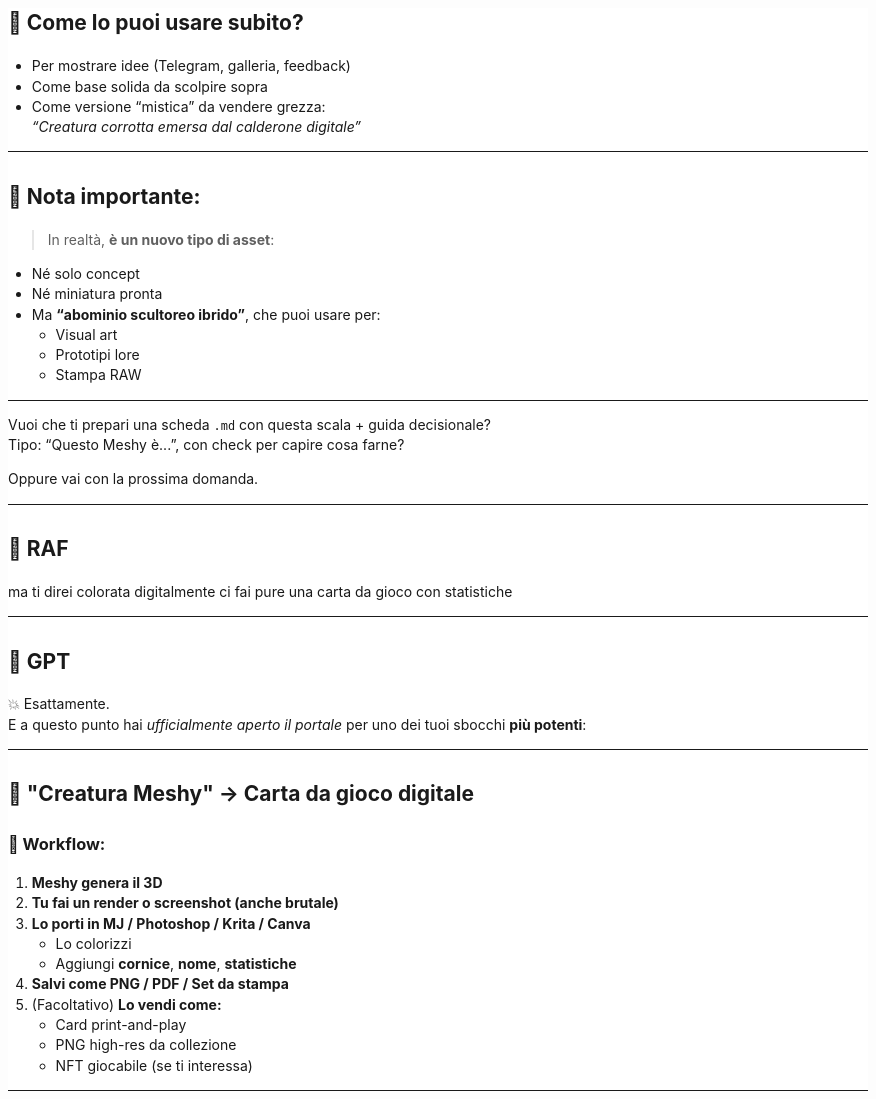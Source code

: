
## 📌 Come lo puoi usare subito?

- Per mostrare idee (Telegram, galleria, feedback)
- Come base solida da scolpire sopra
- Come versione “mistica” da vendere grezza:  
  *“Creatura corrotta emersa dal calderone digitale”*

---

## 🧠 Nota importante:
> In realtà, **è un nuovo tipo di asset**:
- Né solo concept
- Né miniatura pronta
- Ma **“abominio scultoreo ibrido”**, che puoi usare per:
  - Visual art
  - Prototipi lore
  - Stampa RAW

---

Vuoi che ti prepari una scheda `.md` con questa scala + guida decisionale?  
Tipo: “Questo Meshy è...”, con check per capire cosa farne?

Oppure vai con la prossima domanda.

---

## 👤 **RAF**

ma ti direi colorata digitalmente ci fai pure una carta da gioco con statistiche

---

## 🤖 **GPT**

💥 Esattamente.  
E a questo punto hai *ufficialmente aperto il portale* per uno dei tuoi sbocchi **più potenti**:

---

## 🧠 "Creatura Meshy" → **Carta da gioco digitale**

### 🎯 Workflow:
1. **Meshy genera il 3D**
2. **Tu fai un render o screenshot (anche brutale)**
3. **Lo porti in MJ / Photoshop / Krita / Canva**
   - Lo colorizzi
   - Aggiungi **cornice**, **nome**, **statistiche**
4. **Salvi come PNG / PDF / Set da stampa**
5. (Facoltativo) **Lo vendi come:**
   - Card print-and-play
   - PNG high-res da collezione
   - NFT giocabile (se ti interessa)

---